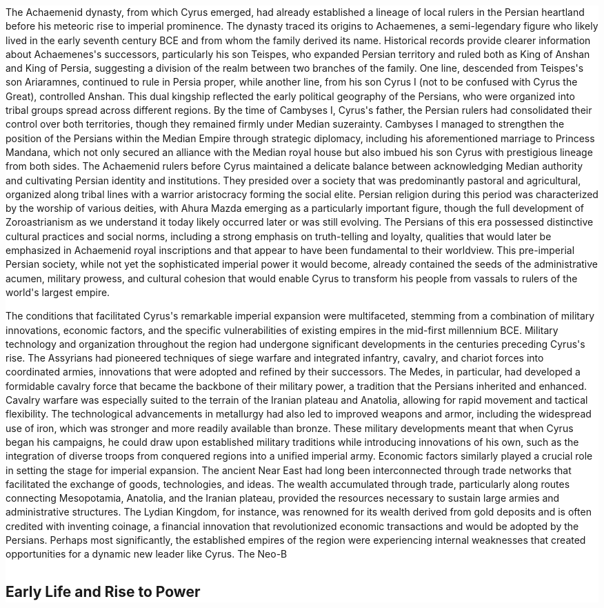 The Achaemenid dynasty, from which Cyrus emerged, had already established a lineage of local rulers in the Persian heartland before his meteoric rise to imperial prominence. The dynasty traced its origins to Achaemenes, a semi-legendary figure who likely lived in the early seventh century BCE and from whom the family derived its name. Historical records provide clearer information about Achaemenes's successors, particularly his son Teispes, who expanded Persian territory and ruled both as King of Anshan and King of Persia, suggesting a division of the realm between two branches of the family. One line, descended from Teispes's son Ariaramnes, continued to rule in Persia proper, while another line, from his son Cyrus I (not to be confused with Cyrus the Great), controlled Anshan. This dual kingship reflected the early political geography of the Persians, who were organized into tribal groups spread across different regions. By the time of Cambyses I, Cyrus's father, the Persian rulers had consolidated their control over both territories, though they remained firmly under Median suzerainty. Cambyses I managed to strengthen the position of the Persians within the Median Empire through strategic diplomacy, including his aforementioned marriage to Princess Mandana, which not only secured an alliance with the Median royal house but also imbued his son Cyrus with prestigious lineage from both sides. The Achaemenid rulers before Cyrus maintained a delicate balance between acknowledging Median authority and cultivating Persian identity and institutions. They presided over a society that was predominantly pastoral and agricultural, organized along tribal lines with a warrior aristocracy forming the social elite. Persian religion during this period was characterized by the worship of various deities, with Ahura Mazda emerging as a particularly important figure, though the full development of Zoroastrianism as we understand it today likely occurred later or was still evolving. The Persians of this era possessed distinctive cultural practices and social norms, including a strong emphasis on truth-telling and loyalty, qualities that would later be emphasized in Achaemenid royal inscriptions and that appear to have been fundamental to their worldview. This pre-imperial Persian society, while not yet the sophisticated imperial power it would become, already contained the seeds of the administrative acumen, military prowess, and cultural cohesion that would enable Cyrus to transform his people from vassals to rulers of the world's largest empire.

The conditions that facilitated Cyrus's remarkable imperial expansion were multifaceted, stemming from a combination of military innovations, economic factors, and the specific vulnerabilities of existing empires in the mid-first millennium BCE. Military technology and organization throughout the region had undergone significant developments in the centuries preceding Cyrus's rise. The Assyrians had pioneered techniques of siege warfare and integrated infantry, cavalry, and chariot forces into coordinated armies, innovations that were adopted and refined by their successors. The Medes, in particular, had developed a formidable cavalry force that became the backbone of their military power, a tradition that the Persians inherited and enhanced. Cavalry warfare was especially suited to the terrain of the Iranian plateau and Anatolia, allowing for rapid movement and tactical flexibility. The technological advancements in metallurgy had also led to improved weapons and armor, including the widespread use of iron, which was stronger and more readily available than bronze. These military developments meant that when Cyrus began his campaigns, he could draw upon established military traditions while introducing innovations of his own, such as the integration of diverse troops from conquered regions into a unified imperial army. Economic factors similarly played a crucial role in setting the stage for imperial expansion. The ancient Near East had long been interconnected through trade networks that facilitated the exchange of goods, technologies, and ideas. The wealth accumulated through trade, particularly along routes connecting Mesopotamia, Anatolia, and the Iranian plateau, provided the resources necessary to sustain large armies and administrative structures. The Lydian Kingdom, for instance, was renowned for its wealth derived from gold deposits and is often credited with inventing coinage, a financial innovation that revolutionized economic transactions and would be adopted by the Persians. Perhaps most significantly, the established empires of the region were experiencing internal weaknesses that created opportunities for a dynamic new leader like Cyrus. The Neo-B

## Early Life and Rise to Power

